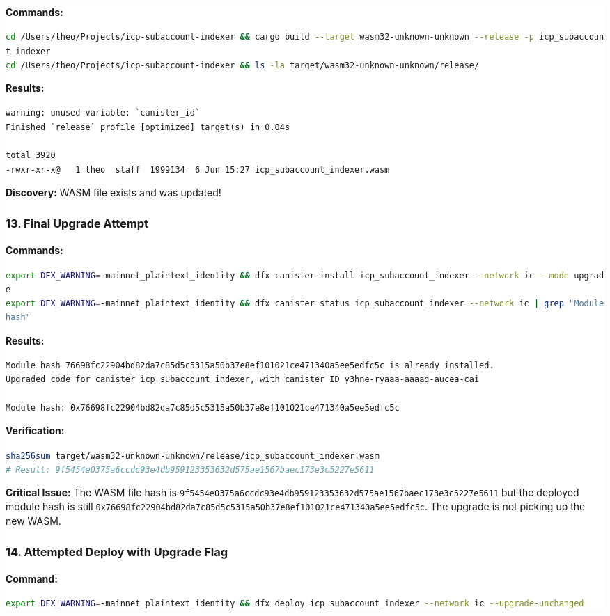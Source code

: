 **Commands:**

```bash
cd /Users/theo/Projects/icp-subaccount-indexer && cargo build --target wasm32-unknown-unknown --release -p icp_subaccount_indexer
cd /Users/theo/Projects/icp-subaccount-indexer && ls -la target/wasm32-unknown-unknown/release/
```

**Results:**

```
warning: unused variable: `canister_id`
Finished `release` profile [optimized] target(s) in 0.04s

total 3920
-rwxr-xr-x@   1 theo  staff  1999134  6 Jun 15:27 icp_subaccount_indexer.wasm
```

**Discovery:** WASM file exists and was updated!

### 13. Final Upgrade Attempt

**Commands:**

```bash
export DFX_WARNING=-mainnet_plaintext_identity && dfx canister install icp_subaccount_indexer --network ic --mode upgrade
export DFX_WARNING=-mainnet_plaintext_identity && dfx canister status icp_subaccount_indexer --network ic | grep "Module hash"
```

**Results:**

```
Module hash 76698fc22904bd82da7c85d5c5315a50b37e8ef101021ce471340a5ee5edfc5c is already installed.
Upgraded code for canister icp_subaccount_indexer, with canister ID y3hne-ryaaa-aaaag-aucea-cai

Module hash: 0x76698fc22904bd82da7c85d5c5315a50b37e8ef101021ce471340a5ee5edfc5c
```

**Verification:**

```bash
sha256sum target/wasm32-unknown-unknown/release/icp_subaccount_indexer.wasm
# Result: 9f5454e0375a6ccdc93e4db959123353632d575ae1567baec173e3c5227e5611
```

**Critical Issue:** The WASM file hash is `9f5454e0375a6ccdc93e4db959123353632d575ae1567baec173e3c5227e5611` but the deployed module hash is still `0x76698fc22904bd82da7c85d5c5315a50b37e8ef101021ce471340a5ee5edfc5c`. The upgrade is not picking up the new WASM.

### 14. Attempted Deploy with Upgrade Flag

**Command:**

```bash
export DFX_WARNING=-mainnet_plaintext_identity && dfx deploy icp_subaccount_indexer --network ic --upgrade-unchanged
```
